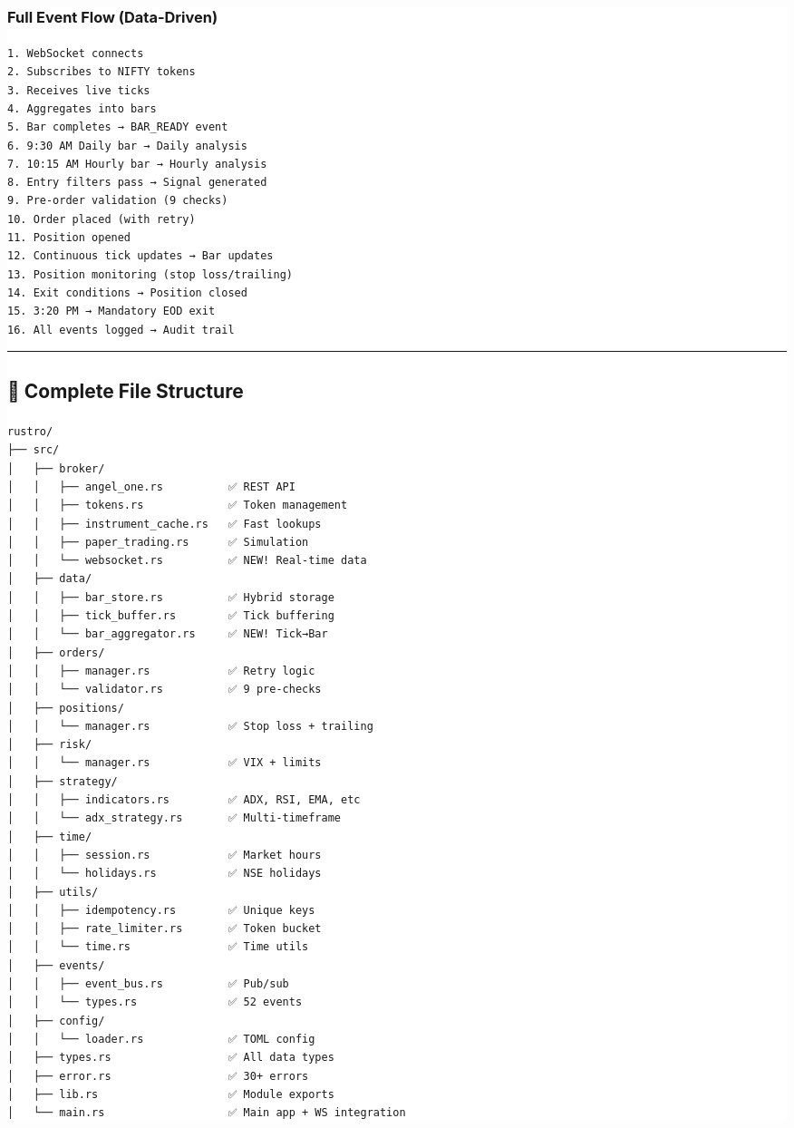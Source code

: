 ### Full Event Flow (Data-Driven)

```
1. WebSocket connects
2. Subscribes to NIFTY tokens
3. Receives live ticks
4. Aggregates into bars
5. Bar completes → BAR_READY event
6. 9:30 AM Daily bar → Daily analysis
7. 10:15 AM Hourly bar → Hourly analysis
8. Entry filters pass → Signal generated
9. Pre-order validation (9 checks)
10. Order placed (with retry)
11. Position opened
12. Continuous tick updates → Bar updates
13. Position monitoring (stop loss/trailing)
14. Exit conditions → Position closed
15. 3:20 PM → Mandatory EOD exit
16. All events logged → Audit trail
```

---

## 📁 **Complete File Structure**

```
rustro/
├── src/
│   ├── broker/
│   │   ├── angel_one.rs          ✅ REST API
│   │   ├── tokens.rs             ✅ Token management
│   │   ├── instrument_cache.rs   ✅ Fast lookups
│   │   ├── paper_trading.rs      ✅ Simulation
│   │   └── websocket.rs          ✅ NEW! Real-time data
│   ├── data/
│   │   ├── bar_store.rs          ✅ Hybrid storage
│   │   ├── tick_buffer.rs        ✅ Tick buffering
│   │   └── bar_aggregator.rs     ✅ NEW! Tick→Bar
│   ├── orders/
│   │   ├── manager.rs            ✅ Retry logic
│   │   └── validator.rs          ✅ 9 pre-checks
│   ├── positions/
│   │   └── manager.rs            ✅ Stop loss + trailing
│   ├── risk/
│   │   └── manager.rs            ✅ VIX + limits
│   ├── strategy/
│   │   ├── indicators.rs         ✅ ADX, RSI, EMA, etc
│   │   └── adx_strategy.rs       ✅ Multi-timeframe
│   ├── time/
│   │   ├── session.rs            ✅ Market hours
│   │   └── holidays.rs           ✅ NSE holidays
│   ├── utils/
│   │   ├── idempotency.rs        ✅ Unique keys
│   │   ├── rate_limiter.rs       ✅ Token bucket
│   │   └── time.rs               ✅ Time utils
│   ├── events/
│   │   ├── event_bus.rs          ✅ Pub/sub
│   │   └── types.rs              ✅ 52 events
│   ├── config/
│   │   └── loader.rs             ✅ TOML config
│   ├── types.rs                  ✅ All data types
│   ├── error.rs                  ✅ 30+ errors
│   ├── lib.rs                    ✅ Module exports
│   └── main.rs                   ✅ Main app + WS integration
```